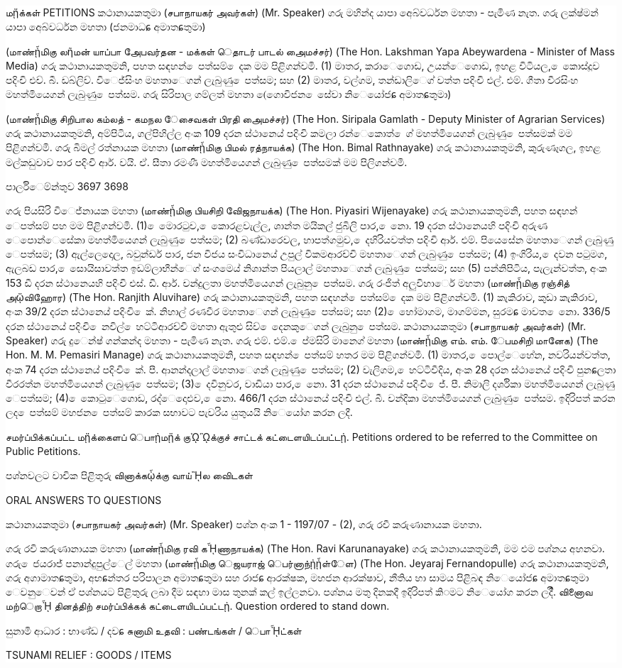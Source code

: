 மᾔக்கள் PETITIONS කථානායකතුමා (சபாநாயகர் அவர்கள்) (Mr. Speaker) ගරු මහින්ද යාපා අෙබ්වර්ධන මහතා - පැමිණ නැත. ගරු ලක්ෂ්මන් යාපා අෙබ්වර්ධන මහතා (ජනමාධɕ අමාතɕතුමා)

(மாண்ᾗமிகு லῆமன் யாப்பா அேபவர்தன - மக்கள் ெதாடர் பாடல் அைமச்சர்) (The Hon. Lakshman Yapa Abeywardena - Minister of Mass Media) ගරු කථානායකතුමනි, පහත සඳහන් ෙපත්සම් ෙදක මම පිළිගන්වමි. (1) මාතර, කරාෙගොඩ, උයන්ෙගොඩ, ඉහළ විටියල, ෙකොස්දූව පදිංචි එච්. බී. ඩබ්ලිව්. විෙජ්සිංහ මහතාෙගන් ලැබුණු ෙපත්සම; සහ (2) මාතර, වල්ගම, තන්ඩාලිෙග් වත්ත පදිංචි එල්. එම්. ගීතා වීරසිංහ මහත්මියෙගන් ලැබුණු ෙපත්සම. ගරු සිරිපාල ගම්ලත් මහතා (ෙගොවිජන ෙසේවා නිෙයෝජɕ අමාතɕතුමා)

(மாண்ᾗமிகு சிறிபால கம்லத் - கமநல ேசைவகள் பிரதி அைமச்சர்) (The Hon. Siripala Gamlath - Deputy Minister of Agrarian Services) ගරු කථානායකතුමනි, අම්පිටිය, ගල්පිහිල්ල අංක 109 දරන ස්ථානෙය් පදිංචි කමලා රන්ෙකොත් ෙග් මහත්මියෙගන් ලැබුණු ෙපත්සමක් මම පිළිගන්වමි. ගරු බිමල් රත්නායක මහතා (மாண்ᾗமிகு பிமல் ரத்நாயக்க) (The Hon. Bimal Rathnayake) ගරු කථානායකතුමනි, කුරුණෑගල, ඉහළ මල්කඩුවාව පාර පදිංචි ආර්. වයි. ඒ. සීතා රමණී මහත්මියෙගන් ලැබුණු ෙපත්සමක් මම පිලිගන්වමි.

පාර්ලිෙම්න්තුව 3697 3698

ගරු පියසිරි විෙජ්නායක මහතා (மாண்ᾗமிகு பியசிறி விேஜநாயக்க) (The Hon. Piyasiri Wijenayake) ගරු කථානායකතුමනි, පහත සඳහන් ෙපත්සම් පහ මම පිළිගන්වමි. (1) ෙමොරටුව, ෙකොරළවැල්ල, ශාන්ත මයිකල් ජුබිලි පාර, ෙනො. 19 දරන ස්ථානෙයහි පදිංචි අරුණ ෙපොන්ෙසේකා මහත්මියෙගන් ලැබුණු ෙපත්සම; (2) බණ්ඩාරෙවල, හාපත්ගමුව, ෙදහිරියවත්ත පදිංචි ආර්. එම්. පියෙසේන මහතාෙගන් ලැබුණු ෙපත්සම; (3) ඇල්ලෙදොල, බවුන්ඩර් පාර, ජන විජය සංවිධානෙය් උපුල් විකමආරච්චි මහතාෙගන් ලැබුණු ෙපත්සම; (4) ඉංගිරිය, ෙදවන පටුමග, ඇලබඩ පාර, ෙසොයිසාවත්ත ඉඩම්ලාභීන්ෙග් සංගමෙය් නිශාන්ත පියලාල් මහතාෙගන් ලැබුණු ෙපත්සම; සහ (5) පන්නිපිටිය, පැලැන්වත්ත, අංක 153 ඩී දරන ස්ථානෙයහි පදිංචි එස්. ඩී. ආර්. චන්දුලතා මහත්මියෙගන් ලැබුනු ෙපත්සම. ගරු රංජිත් අලුවිහාෙර් මහතා (மாண்ᾗமிகு ரஞ்சித் அᾤவிஹாேர) (The Hon. Ranjith Aluvihare) ගරු කථානායකතුමනි, පහත සඳහන් ෙපත්සම් ෙදක මම පිළිගන්වමි. (1) කැකිරාව, කුඩා කැකිරාව, අංක 39/2 දරන ස්ථානෙය් පදිංචි ෙක්. නිහාල් රණවීර මහතාෙගන් ලැබුණු ෙපත්සම; සහ (2) ෙහෝමාගම, මාගම්මන, සුරමɕ මාවත ෙනො. 336/5 දරන ස්ථානෙය් පදිංචි ෙනවිල් ෙහට්ටිආරච්චි මහතා ඇතුළු සිව් ෙදෙනකුෙගන් ලැබුනු ෙපත්සම. කථානායකතුමා (சபாநாயகர் அவர்கள்) (Mr. Speaker) ගරු දුෙන්ෂ් ගන්කන්ද මහතා - පැමිණ නැත. ගරු එම්. එම්. ෙප්මසිරි මානෙග් මහතා (மாண்ᾗமிகு எம். எம். ேபமசிறி மானேக) (The Hon. M. M. Pemasiri Manage) ගරු කථානායකතුමනි, පහත සඳහන් ෙපත්සම් හතර මම පිළිගන්වමි. (1) මාතර, ෙපොල්ෙහේන, නවරියන්වත්ත, අංක 74 දරන ස්ථානෙය් පදිංචි ෙක්. පී. ආනන්දලාල් මහතාෙගන් ලැබුණු ෙපත්සම; (2) වැලිගම, ෙහට්ටිවීදිය, අංක 28 දරන ස්ථානෙය් පදිංචි පුනɕලතා වීරරත්න මහත්මියෙගන් ලැබුණු ෙපත්සම; (3) ෙදවිනුවර, වාඩියා පාර, ෙනො. 31 දරන ස්ථානෙය් පදිංචි ෙජ්. පී. නිමාලි දර්ශිකා මහත්මියෙගන් ලැබුණු ෙපත්සම; (4) ෙකොටුෙගොඩ, රද්ෙදොළුව, ෙනො. 466/1 දරන ස්ථානෙය් පදිංචි එල්. බී. චන්දිකා මහත්මියෙගන් ලැබුණු ෙපත්සම. ඉදිරිපත් කරන ලද ෙපත්සම් මහජන ෙපත්සම් කාරක සභාවට පැවරිය යුතුයයි නිෙයෝග කරන ලදී.

சமர்ப்பிக்கப்பட்ட மᾔக்கைளப் ெபாᾐமᾔக் குᾨᾫக்குச் சாட்டக் கட்டைளயிடப்பட்டᾐ. Petitions ordered to be referred to the Committee on Public Petitions.

පශ්නවලට වාචික පිළිතුරු வினாக்கᾦக்கு வாய்ᾚல விைடகள்

ORAL ANSWERS TO QUESTIONS

කථානායකතුමා (சபாநாயகர் அவர்கள்) (Mr. Speaker) පශ්න අංක 1 - 1197/07 - (2), ගරු රවී කරුණානායක මහතා.

ගරු රවි කරුණානායක මහතා (மாண்ᾗமிகு ரவி கᾞணாநாயக்க) (The Hon. Ravi Karunanayake) ගරු කථානායකතුමනි, මම එම පශ්නය අහනවා. ගරු ෙජයරාජ් පනාන්දුපුල්ෙල් මහතා (மாண்ᾗமிகு ெஜயராஜ் ெபர்னாந்ᾐᾗள்ேள) (The Hon. Jeyaraj Fernandopulle) ගරු කථානායකතුමනි, ගරු අගාමාතɕතුමා, අභɕන්තර පරිපාලන අමාතɕතුමා සහ රාජɕ ආරක්ෂක, මහජන ආරක්ෂාව, නීතිය හා සාමය පිළිබඳ නිෙයෝජɕ අමාතɕතුමා ෙවනුෙවන් ඒ පශ්නයට පිළිතුරු ලබා දීම සඳහා මාස තුනක් කල් ඉල්ලනවා. පශ්නය මතු දිනකදී ඉදිරිපත් කි◌මට නිෙයෝග කරන ලදීී. வினாைவ மற்ெறாᾞ தினத்திற் சமர்ப்பிக்கக் கட்டைளயிடப்பட்டᾐ. Question ordered to stand down.

සුනාමි ආධාර : භාණ්ඩ / දවɕ சுனாமி உதவி : பண்டங்கள் / ெபாᾞட்கள்

TSUNAMI RELIEF : GOODS / ITEMS
